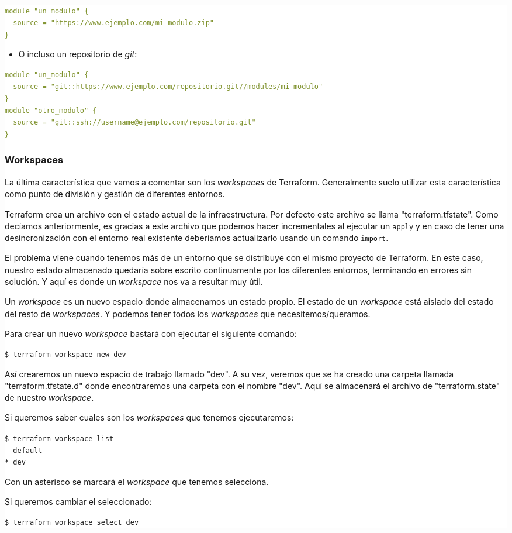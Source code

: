```yaml
module "un_modulo" {
  source = "https://www.ejemplo.com/mi-modulo.zip"
}
```

- O incluso un repositorio de *git*:

```yaml
module "un_modulo" {
  source = "git::https://www.ejemplo.com/repositorio.git//modules/mi-modulo"
}
module "otro_modulo" {
  source = "git::ssh://username@ejemplo.com/repositorio.git"
}
```

### Workspaces

La última característica que vamos a comentar son los *workspaces* de Terraform. Generalmente suelo utilizar esta característica como punto de división y gestión de diferentes entornos.

Terraform crea un archivo con el estado actual de la infraestructura. Por defecto este archivo se llama "terraform.tfstate". Como decíamos anteriormente, es gracias a este archivo que podemos hacer incrementales al ejecutar un `apply` y en caso de tener una desincronización con el entorno real existente deberíamos actualizarlo usando un comando `import`.

El problema viene cuando tenemos más de un entorno que se distribuye con el mismo proyecto de Terraform. En este caso, nuestro estado almacenado quedaría sobre escrito continuamente por los diferentes entornos, terminando en errores sin solución. Y aquí es donde un *workspace* nos va a resultar muy útil.

Un *workspace* es un nuevo espacio donde almacenamos un estado propio. El estado de un *workspace* está aislado del estado del resto de *workspaces*. Y podemos tener todos los *workspaces* que necesitemos/queramos.

Para crear un nuevo *workspace* bastará con ejecutar el siguiente comando:

```bash
$ terraform workspace new dev
```

Así crearemos un nuevo espacio de trabajo llamado "dev". A su vez, veremos que se ha creado una carpeta llamada "terraform.tfstate.d" donde encontraremos una carpeta con el nombre "dev". Aquí se almacenará el archivo de "terraform.state" de nuestro *workspace*.

Si queremos saber cuales son los *workspaces* que tenemos ejecutaremos:

```bash
$ terraform workspace list
  default
* dev
```

Con un asterisco se marcará el *workspace* que tenemos selecciona.

Si queremos cambiar el seleccionado:

```bash
$ terraform workspace select dev
```
